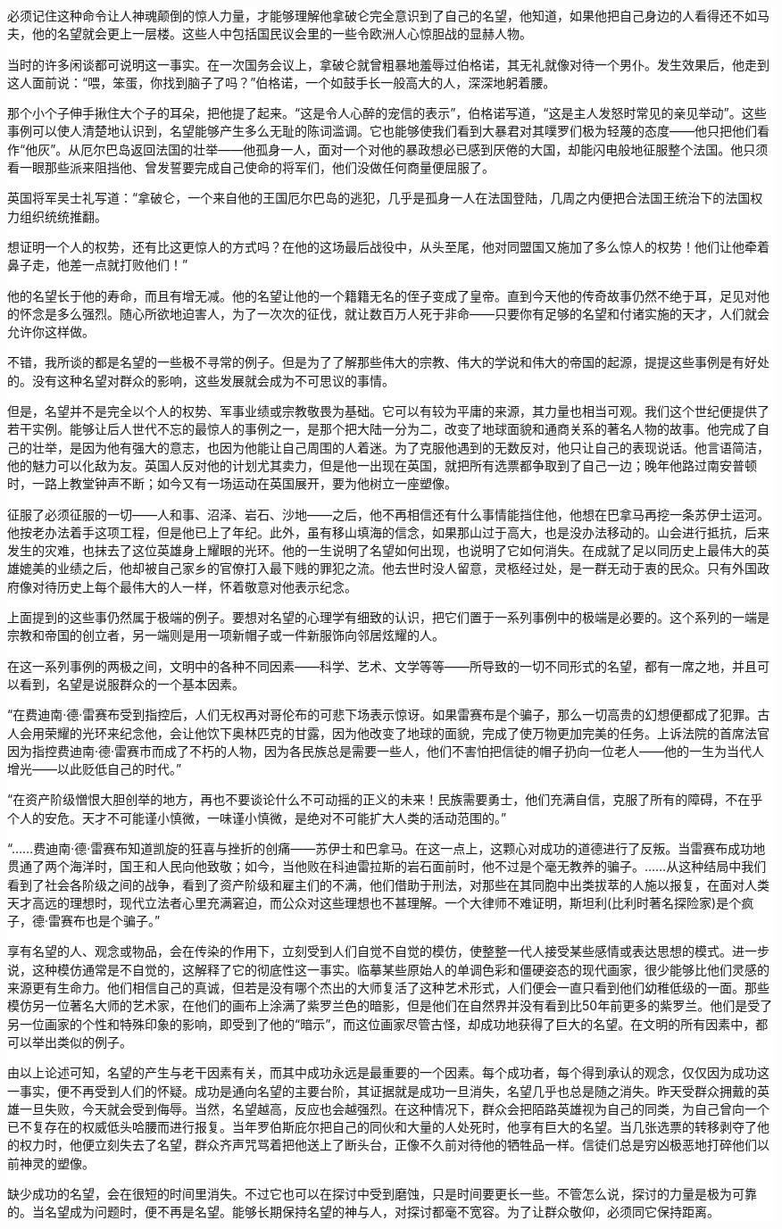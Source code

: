 必须记住这种命令让人神魂颠倒的惊人力量，才能够理解他拿破仑完全意识到了自己的名望，他知道，如果他把自己身边的人看得还不如马夫，他的名望就会更上一层楼。这些人中包括国民议会里的一些令欧洲人心惊胆战的显赫人物。 

当时的许多闲谈都可说明这一事实。在一次国务会议上，拿破仑就曾粗暴地羞辱过伯格诺，其无礼就像对待一个男仆。发生效果后，他走到这人面前说：“喂，笨蛋，你找到脑子了吗？”伯格诺，一个如鼓手长一般高大的人，深深地躬着腰。 

那个小个子伸手揪住大个子的耳朵，把他提了起来。“这是令人心醉的宠信的表示”，伯格诺写道，“这是主人发怒时常见的亲见举动”。这些事例可以使人清楚地认识到，名望能够产生多么无耻的陈词滥调。它也能够使我们看到大暴君对其噗罗们极为轻蔑的态度——他只把他们看作“他灰”。从厄尔巴岛返回法国的壮举——他孤身一人，面对一个对他的暴政想必已感到厌倦的大国，却能闪电般地征服整个法国。他只须看一眼那些派来阻挡他、曾发誓要完成自己使命的将军们，他们没做任何商量便屈服了。 

英国将军吴士礼写道：“拿破仑，一个来自他的王国厄尔巴岛的逃犯，几乎是孤身一人在法国登陆，几周之内便把合法国王统治下的法国权力组织统统推翻。 

想证明一个人的权势，还有比这更惊人的方式吗？在他的这场最后战役中，从头至尾，他对同盟国又施加了多么惊人的权势！他们让他牵着鼻子走，他差一点就打败他们！” 

他的名望长于他的寿命，而且有增无减。他的名望让他的一个籍籍无名的侄子变成了皇帝。直到今天他的传奇故事仍然不绝于耳，足见对他的怀念是多么强烈。随心所欲地迫害人，为了一次次的征伐，就让数百万人死于非命——只要你有足够的名望和付诸实施的天才，人们就会允许你这样做。 

不错，我所谈的都是名望的一些极不寻常的例子。但是为了了解那些伟大的宗教、伟大的学说和伟大的帝国的起源，提提这些事例是有好处的。没有这种名望对群众的影响，这些发展就会成为不可思议的事情。 

但是，名望并不是完全以个人的权势、军事业绩或宗教敬畏为基础。它可以有较为平庸的来源，其力量也相当可观。我们这个世纪便提供了若干实例。能够让后人世代不忘的最惊人的事例之一，是那个把大陆一分为二，改变了地球面貌和通商关系的著名人物的故事。他完成了自己的壮举，是因为他有强大的意志，也因为他能让自己周围的人着迷。为了克服他遇到的无数反对，他只让自己的表现说话。他言语简洁，他的魅力可以化敌为友。英国人反对他的计划尤其卖力，但是他一出现在英国，就把所有选票都争取到了自己一边；晚年他路过南安普顿时，一路上教堂钟声不断；如今又有一场运动在英国展开，要为他树立一座塑像。 

征服了必须征服的一切——人和事、沼泽、岩石、沙地——之后，他不再相信还有什么事情能挡住他，他想在巴拿马再挖一条苏伊士运河。他按老办法着手这项工程，但是他已上了年纪。此外，虽有移山填海的信念，如果那山过于高大，也是没办法移动的。山会进行抵抗，后来发生的灾难，也抹去了这位英雄身上耀眼的光环。他的一生说明了名望如何出现，也说明了它如何消失。在成就了足以同历史上最伟大的英雄媲美的业绩之后，他却被自己家乡的官僚打入最下贱的罪犯之流。他去世时没人留意，灵柩经过处，是一群无动于衷的民众。只有外国政府像对待历史上每个最伟大的人一样，怀着敬意对他表示纪念。 

上面提到的这些事仍然属于极端的例子。要想对名望的心理学有细致的认识，把它们置于一系列事例中的极端是必要的。这个系列的一端是宗教和帝国的创立者，另一端则是用一项新帽子或一件新服饰向邻居炫耀的人。 

在这一系列事例的两极之间，文明中的各种不同因素——科学、艺术、文学等等——所导致的一切不同形式的名望，都有一席之地，并且可以看到，名望是说服群众的一个基本因素。 

“在费迪南·德·雷赛布受到指控后，人们无权再对哥伦布的可悲下场表示惊讶。如果雷赛布是个骗子，那么一切高贵的幻想便都成了犯罪。古人会用荣耀的光环来纪念他，会让他饮下奥林匹克的甘露，因为他改变了地球的面貌，完成了使万物更加完美的任务。上诉法院的首席法官因为指控费迪南·德·雷赛市而成了不朽的人物，因为各民族总是需要一些人，他们不害怕把信徒的帽子扔向一位老人——他的一生为当代人增光——以此贬低自己的时代。” 

“在资产阶级憎恨大胆创举的地方，再也不要谈论什么不可动摇的正义的未来！民族需要勇士，他们充满自信，克服了所有的障碍，不在乎个人的安危。天才不可能谨小慎微，一味谨小慎微，是绝对不可能扩大人类的活动范围的。” 

“……费迪南·德·雷赛布知道凯旋的狂喜与挫折的创痛——苏伊士和巴拿马。在这一点上，这颗心对成功的道德进行了反叛。当雷赛布成功地贯通了两个海洋时，国王和人民向他致敬；如今，当他败在科迪雷拉斯的岩石面前时，他不过是个毫无教养的骗子。……从这种结局中我们看到了社会各阶级之间的战争，看到了资产阶级和雇主们的不满，他们借助于刑法，对那些在其同胞中出类拔萃的人施以报复，在面对人类天才高远的理想时，现代立法者心里充满窘迫，而公众对这些理想也不甚理解。一个大律师不难证明，斯坦利(比利时著名探险家)是个疯子，德·雷赛布也是个骗子。” 

享有名望的人、观念或物品，会在传染的作用下，立刻受到人们自觉不自觉的模仿，使整整一代人接受某些感情或表达思想的模式。进一步说，这种模仿通常是不自觉的，这解释了它的彻底性这一事实。临摹某些原始人的单调色彩和僵硬姿态的现代画家，很少能够比他们灵感的来源更有生命力。他们相信自己的真诚，但若是没有哪个杰出的大师复活了这种艺术形式，人们便会一直只看到他们幼稚低级的一面。那些模仿另一位著名大师的艺术家，在他们的画布上涂满了紫罗兰色的暗影，但是他们在自然界并没有看到比50年前更多的紫罗兰。他们是受了另一位画家的个性和特殊印象的影响，即受到了他的“暗示”，而这位画家尽管古怪，却成功地获得了巨大的名望。在文明的所有因素中，都可以举出类似的例子。 

由以上论述可知，名望的产生与老干因素有关，而其中成功永远是最重要的一个因素。每个成功者，每个得到承认的观念，仅仅因为成功这一事实，便不再受到人们的怀疑。成功是通向名望的主要台阶，其证据就是成功一旦消失，名望几乎也总是随之消失。昨天受群众拥戴的英雄一旦失败，今天就会受到侮辱。当然，名望越高，反应也会越强烈。在这种情况下，群众会把陌路英雄视为自己的同类，为自己曾向一个已不复存在的权威低头哈腰而进行报复。当年罗伯斯庇尔把自己的同伙和大量的人处死时，他享有巨大的名望。当几张选票的转移剥夺了他的权力时，他便立刻失去了名望，群众齐声咒骂着把他送上了断头台，正像不久前对待他的牺牲品一样。信徒们总是穷凶极恶地打碎他们以前神灵的塑像。 

缺少成功的名望，会在很短的时间里消失。不过它也可以在探讨中受到磨蚀，只是时间要更长一些。不管怎么说，探讨的力量是极为可靠的。当名望成为问题时，便不再是名望。能够长期保持名望的神与人，对探讨都毫不宽容。为了让群众敬仰，必须同它保持距离。 

